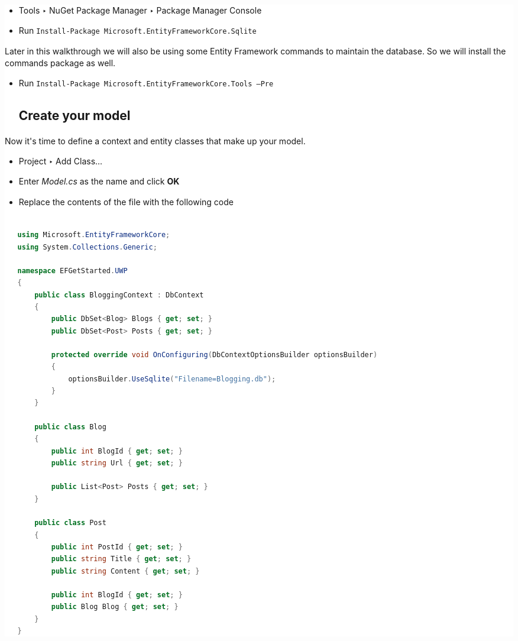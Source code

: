 * Tools ‣ NuGet Package Manager ‣ Package Manager Console

* Run `Install-Package Microsoft.EntityFrameworkCore.Sqlite`

Later in this walkthrough we will also be using some Entity Framework commands to maintain the database. So we will install the commands package as well.

* Run `Install-Package Microsoft.EntityFrameworkCore.Tools –Pre`

  ## Create your model

Now it's time to define a context and entity classes that make up your model.

* Project ‣ Add Class...

* Enter *Model.cs* as the name and click **OK**

* Replace the contents of the file with the following code



````csharp

   using Microsoft.EntityFrameworkCore;
   using System.Collections.Generic;

   namespace EFGetStarted.UWP
   {
       public class BloggingContext : DbContext
       {
           public DbSet<Blog> Blogs { get; set; }
           public DbSet<Post> Posts { get; set; }

           protected override void OnConfiguring(DbContextOptionsBuilder optionsBuilder)
           {
               optionsBuilder.UseSqlite("Filename=Blogging.db");
           }
       }

       public class Blog
       {
           public int BlogId { get; set; }
           public string Url { get; set; }

           public List<Post> Posts { get; set; }
       }

       public class Post
       {
           public int PostId { get; set; }
           public string Title { get; set; }
           public string Content { get; set; }

           public int BlogId { get; set; }
           public Blog Blog { get; set; }
       }
   }

   ````
